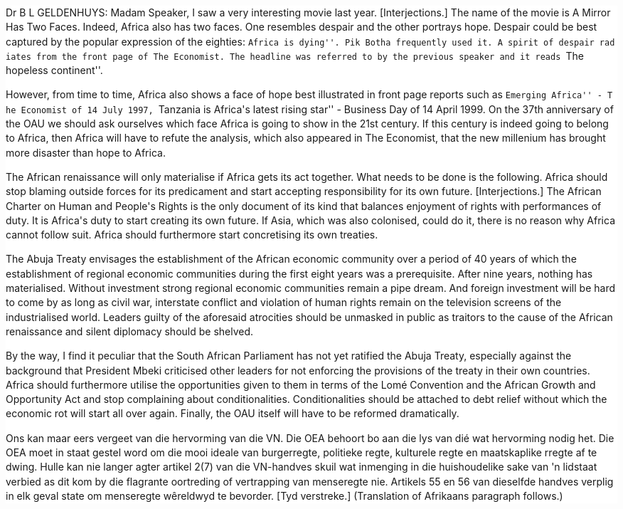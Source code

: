 Dr B L GELDENHUYS: Madam Speaker, I saw a very interesting movie last year.
[Interjections.] The name of the movie is A Mirror Has Two Faces. Indeed,
Africa also has two faces. One resembles despair and the other portrays
hope. Despair could be best captured by the popular expression of the
eighties: ``Africa is dying''. Pik Botha frequently used it. A spirit of
despair radiates from the front page of The Economist. The headline was
referred to by the previous speaker and it reads ``The hopeless
continent''.

However, from time to time, Africa also shows a face of hope best
illustrated in front page reports such as ``Emerging Africa'' - The
Economist of 14 July 1997, ``Tanzania is Africa's latest rising star'' -
Business Day of 14 April 1999. On the 37th anniversary of the OAU we should
ask ourselves which face Africa is going to show in the 21st century. If
this century is indeed going to belong to Africa, then Africa will have to
refute the analysis, which also appeared in The Economist, that the new
millenium has brought more disaster than hope to Africa.

The African renaissance will only materialise if Africa gets its act
together. What needs to be done is the following. Africa should stop
blaming outside forces for its predicament and start accepting
responsibility for its own future. [Interjections.] The African Charter on
Human and People's Rights is the only document of its kind that balances
enjoyment of rights with performances of duty. It is Africa's duty to start
creating its own future. If Asia, which was also colonised, could do it,
there is no reason why Africa cannot follow suit. Africa should furthermore
start concretising its own treaties.

The Abuja Treaty envisages the establishment of the African economic
community over a period of 40 years of which the establishment of regional
economic communities during the first eight years was a prerequisite. After
nine years, nothing has materialised. Without investment strong regional
economic communities remain a pipe dream. And foreign investment will be
hard to come by as long as civil war, interstate conflict and violation of
human rights remain on the television screens of the industrialised world.
Leaders guilty of the aforesaid atrocities should be unmasked in public as
traitors to the cause of the African renaissance and silent diplomacy
should be shelved.

By the way, I find it peculiar that the South African Parliament has not
yet ratified the Abuja Treaty, especially against the background that
President Mbeki criticised other leaders for not enforcing the provisions
of the treaty in their own countries. Africa should furthermore utilise the
opportunities given to them in terms of the Lomé Convention and the African
Growth and Opportunity Act and stop complaining about conditionalities.
Conditionalities should be attached to debt relief without which the
economic rot will start all over again. Finally, the OAU itself will have
to be reformed dramatically.

Ons kan maar eers vergeet van die hervorming van die VN. Die OEA behoort bo
aan die lys van dié wat hervorming nodig het. Die OEA moet in staat gestel
word om die mooi ideale van burgerregte, politieke regte, kulturele regte
en maatskaplike rregte af te dwing. Hulle kan nie langer agter artikel 2(7)
van die VN-handves skuil wat inmenging in die huishoudelike sake van 'n
lidstaat verbied as dit kom by die flagrante oortreding of vertrapping van
menseregte nie. Artikels 55 en 56 van dieselfde handves verplig in elk
geval state om menseregte wêreldwyd te bevorder. [Tyd verstreke.]
(Translation of Afrikaans paragraph follows.)
